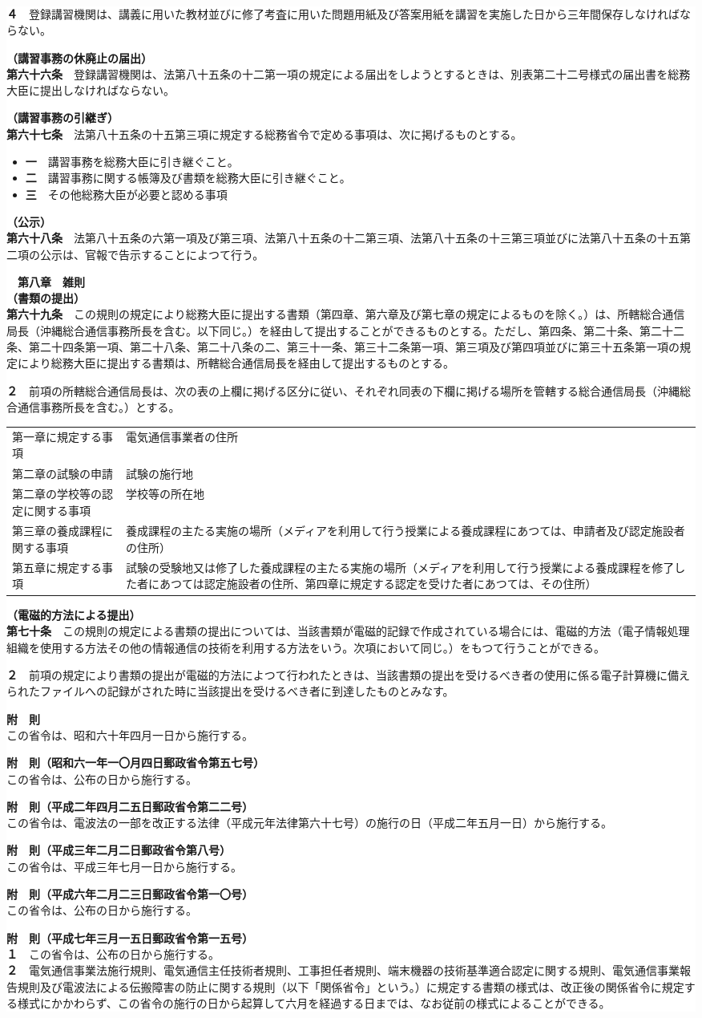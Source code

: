 **４**　登録講習機関は、講義に用いた教材並びに修了考査に用いた問題用紙及び答案用紙を講習を実施した日から三年間保存しなければならない。  
  
**（講習事務の休廃止の届出）**  
**第六十六条**　登録講習機関は、法第八十五条の十二第一項の規定による届出をしようとするときは、別表第二十二号様式の届出書を総務大臣に提出しなければならない。  
  
**（講習事務の引継ぎ）**  
**第六十七条**　法第八十五条の十五第三項に規定する総務省令で定める事項は、次に掲げるものとする。  
* **一**　講習事務を総務大臣に引き継ぐこと。  
* **二**　講習事務に関する帳簿及び書類を総務大臣に引き継ぐこと。  
* **三**　その他総務大臣が必要と認める事項  
  
**（公示）**  
**第六十八条**　法第八十五条の六第一項及び第三項、法第八十五条の十二第三項、法第八十五条の十三第三項並びに法第八十五条の十五第二項の公示は、官報で告示することによつて行う。  
  
&emsp;**第八章　雑則**  
**（書類の提出）**  
**第六十九条**　この規則の規定により総務大臣に提出する書類（第四章、第六章及び第七章の規定によるものを除く。）は、所轄総合通信局長（沖縄総合通信事務所長を含む。以下同じ。）を経由して提出することができるものとする。ただし、第四条、第二十条、第二十二条、第二十四条第一項、第二十八条、第二十八条の二、第三十一条、第三十二条第一項、第三項及び第四項並びに第三十五条第一項の規定により総務大臣に提出する書類は、所轄総合通信局長を経由して提出するものとする。  
  
**２**　前項の所轄総合通信局長は、次の表の上欄に掲げる区分に従い、それぞれ同表の下欄に掲げる場所を管轄する総合通信局長（沖縄総合通信事務所長を含む。）とする。  

|||  
| --- | --- |  
|第一章に規定する事項|電気通信事業者の住所|  
|第二章の試験の申請|試験の施行地|  
|第二章の学校等の認定に関する事項|学校等の所在地|  
|第三章の養成課程に関する事項|養成課程の主たる実施の場所（メディアを利用して行う授業による養成課程にあつては、申請者及び認定施設者の住所）|  
|第五章に規定する事項|試験の受験地又は修了した養成課程の主たる実施の場所（メディアを利用して行う授業による養成課程を修了した者にあつては認定施設者の住所、第四章に規定する認定を受けた者にあつては、その住所）|  
  
  
**（電磁的方法による提出）**  
**第七十条**　この規則の規定による書類の提出については、当該書類が電磁的記録で作成されている場合には、電磁的方法（電子情報処理組織を使用する方法その他の情報通信の技術を利用する方法をいう。次項において同じ。）をもつて行うことができる。  
  
**２**　前項の規定により書類の提出が電磁的方法によつて行われたときは、当該書類の提出を受けるべき者の使用に係る電子計算機に備えられたファイルへの記録がされた時に当該提出を受けるべき者に到達したものとみなす。  
  
**附　則**  
この省令は、昭和六十年四月一日から施行する。  
  
**附　則（昭和六一年一〇月四日郵政省令第五七号）**  
この省令は、公布の日から施行する。  
  
**附　則（平成二年四月二五日郵政省令第二二号）**  
この省令は、電波法の一部を改正する法律（平成元年法律第六十七号）の施行の日（平成二年五月一日）から施行する。  
  
**附　則（平成三年二月二日郵政省令第八号）**  
この省令は、平成三年七月一日から施行する。  
  
**附　則（平成六年二月二三日郵政省令第一〇号）**  
この省令は、公布の日から施行する。  
  
**附　則（平成七年三月一五日郵政省令第一五号）**  
**１**　この省令は、公布の日から施行する。  
**２**　電気通信事業法施行規則、電気通信主任技術者規則、工事担任者規則、端末機器の技術基準適合認定に関する規則、電気通信事業報告規則及び電波法による伝搬障害の防止に関する規則（以下「関係省令」という。）に規定する書類の様式は、改正後の関係省令に規定する様式にかかわらず、この省令の施行の日から起算して六月を経過する日までは、なお従前の様式によることができる。  
  